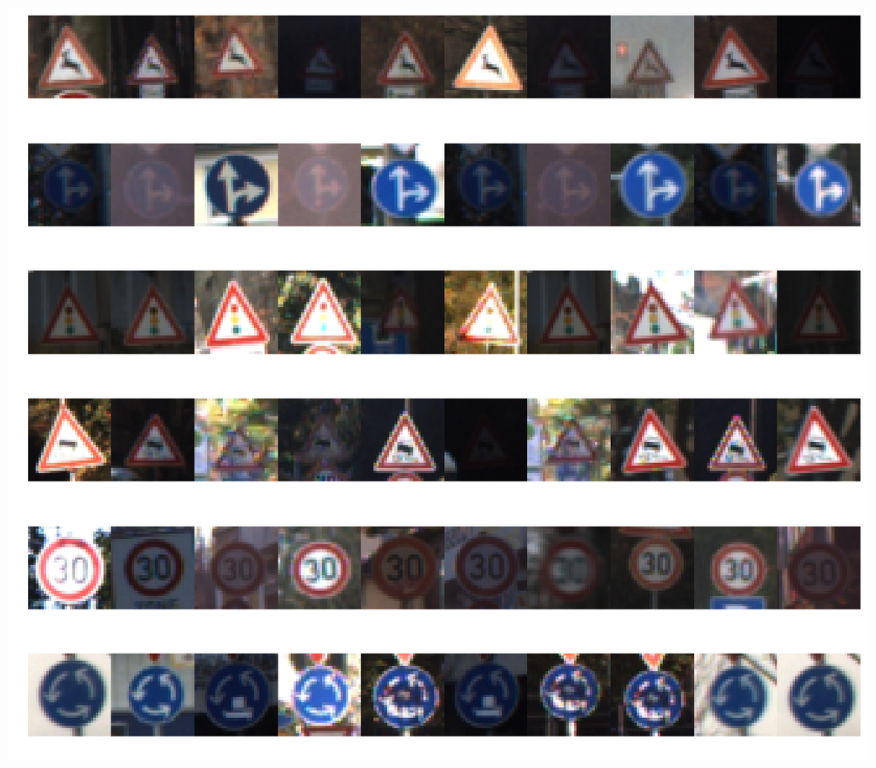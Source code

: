 

![png](output_16_2.png)



![png](output_16_3.png)



![png](output_16_4.png)



![png](output_16_5.png)



![png](output_16_6.png)



![png](output_16_7.png)
